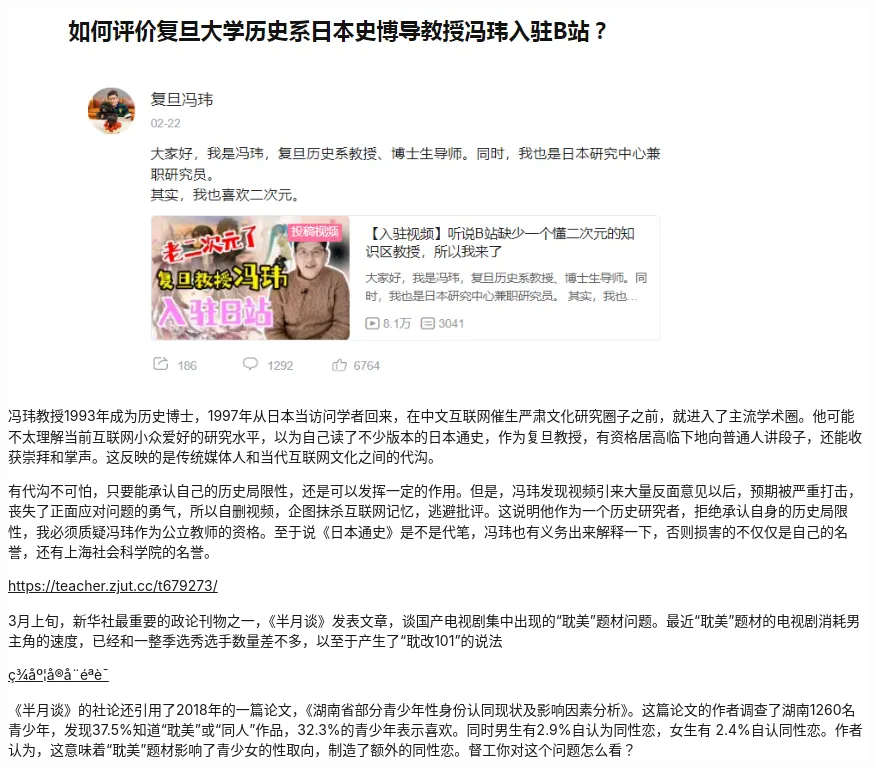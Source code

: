 ![](/images/btnews/0201_0300/0255/image12.webp)

冯玮教授1993年成为历史博士，1997年从日本当访问学者回来，在中文互联网催生严肃文化研究圈子之前，就进入了主流学术圈。他可能不太理解当前互联网小众爱好的研究水平，以为自己读了不少版本的日本通史，作为复旦教授，有资格居高临下地向普通人讲段子，还能收获崇拜和掌声。这反映的是传统媒体人和当代互联网文化之间的代沟。

有代沟不可怕，只要能承认自己的历史局限性，还是可以发挥一定的作用。但是，冯玮发现视频引来大量反面意见以后，预期被严重打击，丧失了正面应对问题的勇气，所以自删视频，企图抹杀互联网记忆，逃避批评。这说明他作为一个历史研究者，拒绝承认自身的历史局限性，我必须质疑冯玮作为公立教师的资格。至于说《日本通史》是不是代笔，冯玮也有义务出来解释一下，否则损害的不仅仅是自己的名誉，还有上海社会科学院的名誉。

<https://teacher.zjut.cc/t679273/>

3月上旬，新华社最重要的政论刊物之一，《半月谈》发表文章，谈国产电视剧集中出现的“耽美”题材问题。最近“耽美”题材的电视剧消耗男主角的速度，已经和一整季选秀选手数量差不多，以至于产生了“耽改101”的说法

[ç¾åº¦å®å¨éªè¯](https://baijiahao.baidu.com/s?id=1694531305774994366&wfr=spider&for=pc)

《半月谈》的社论还引用了2018年的一篇论文，《湖南省部分青少年性身份认同现状及影响因素分析》。这篇论文的作者调查了湖南1260名青少年，发现37.5%知道“耽美”或“同人”作品，32.3%的青少年表示喜欢。同时男生有2.9%自认为同性恋，女生有
2.4%自认同性恋。作者认为，这意味着“耽美”题材影响了青少女的性取向，制造了额外的同性恋。督工你对这个问题怎么看？
